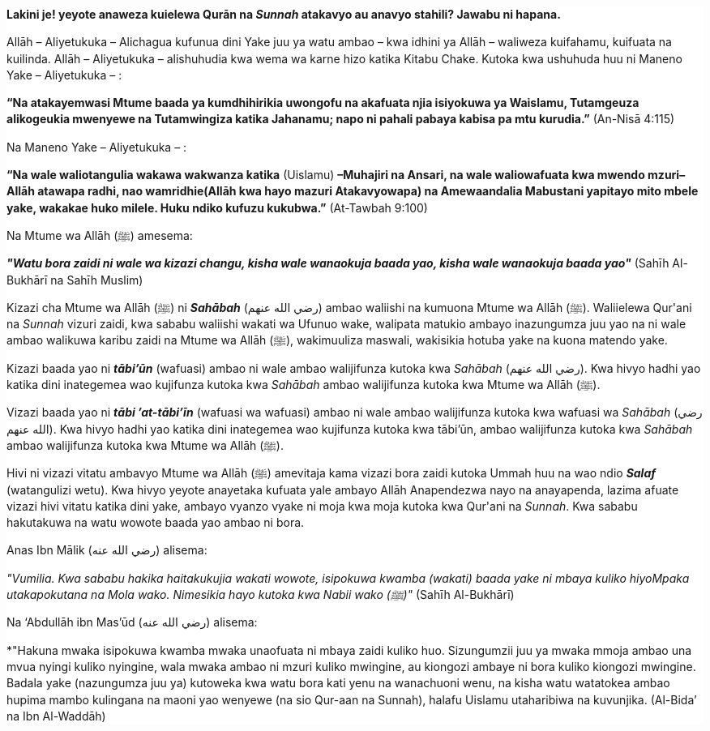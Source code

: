    **Lakini je! yeyote anaweza kuielewa Qurān na *Sunnah* atakavyo au anavyo stahili? Jawabu ni hapana.**
   
Allāh – Aliyetukuka – Alichagua kufunua dini Yake juu ya watu ambao – kwa idhini ya Allāh – waliweza kuifahamu, kuifuata na kuilinda. Allāh – Aliyetukuka – alishuhudia kwa wema wa karne hizo katika Kitabu Chake. 
Kutoka kwa ushuhuda huu ni Maneno Yake – Aliyetukuka – :

**“Na atakayemwasi Mtume baada ya kumdhihirikia uwongofu na akafuata njia isiyokuwa ya Waislamu, Tutamgeuza alikogeukia mwenyewe na Tutamwingiza katika Jahanamu; napo ni pahali pabaya kabisa pa mtu kurudia.”** (An-Nisā 4:115)

Na Maneno Yake – Aliyetukuka – :

**“Na wale waliotangulia wakawa wakwanza katika** (Uislamu) **–Muhajiri na Ansari, na wale waliowafuata kwa mwendo mzuri– Allāh atawapa radhi, nao wamridhie(Allāh kwa hayo mazuri Atakavyowapa) na Amewaandalia Mabustani yapitayo mito mbele yake, wakakae huko milele. Huku ndiko kufuzu kukubwa.”** (At-Tawbah 9:100)

Na Mtume wa Allāh (ﷺ) amesema:

***"Watu bora zaidi ni wale wa kizazi changu, kisha wale wanaokuja baada yao, kisha wale wanaokuja baada yao"*** (Sahīh Al-Bukhārī na Sahīh Muslim)

Kizazi cha Mtume wa Allāh (ﷺ) ni ***Sahābah*** (رضي الله عنهم) ambao waliishi na kumuona Mtume wa Allāh (ﷺ). Waliielewa Qur'ani na *Sunnah* vizuri zaidi, kwa sababu waliishi wakati wa Ufunuo wake, walipata matukio ambayo inazungumza juu yao na ni wale ambao walikuwa karibu zaidi na Mtume wa Allāh (ﷺ),  wakimuuliza maswali, wakisikia 
hotuba yake na kuona matendo yake.

Kizazi baada yao ni ***tābi’ūn*** (wafuasi) ambao ni wale ambao walijifunza kutoka kwa *Sahābah* (رضي الله عنهم). Kwa hivyo hadhi yao katika dini inategemea wao kujifunza kutoka kwa *Sahābah* ambao walijifunza kutoka kwa Mtume wa Allāh (ﷺ).

Vizazi baada yao ni ***tābi ’at-tābi’īn*** (wafuasi wa wafuasi) ambao ni wale ambao walijifunza kutoka kwa wafuasi wa *Sahābah* (رضي الله عنهم). Kwa hivyo hadhi yao katika dini inategemea wao kujifunza kutoka kwa tābi’ūn, ambao walijifunza kutoka kwa *Sahābah* ambao walijifunza kutoka kwa Mtume wa Allāh (ﷺ).

Hivi ni vizazi vitatu ambavyo Mtume wa Allāh (ﷺ) amevitaja kama vizazi bora zaidi kutoka Ummah huu na wao ndio ***Salaf*** (watangulizi wetu). Kwa hivyo yeyote anayetaka kufuata yale ambayo Allāh Anapendezwa nayo na anayapenda, lazima afuate vizazi hivi vitatu katika dini yake, ambayo vyanzo vyake ni moja kwa moja kutoka kwa Qur'ani na 
*Sunnah*. Kwa sababu hakutakuwa na watu wowote baada yao ambao ni bora.

Anas Ibn Mālik (رضي الله عنه) alisema:

*"Vumilia. Kwa sababu hakika haitakukujia wakati wowote, isipokuwa kwamba (wakati) baada yake ni mbaya kuliko hiyoMpaka utakapokutana na Mola wako. Nimesikia hayo kutoka kwa Nabii wako (ﷺ)"* (Sahīh Al-Bukhārī)

Na ‘Abdullāh ibn Mas’ūd (رضي الله عنه) alisema:

*"Hakuna mwaka isipokuwa kwamba mwaka unaofuata ni mbaya zaidi kuliko huo. Sizungumzii juu ya mwaka mmoja ambao una mvua nyingi kuliko nyingine, wala mwaka ambao ni mzuri kuliko mwingine, au kiongozi ambaye ni bora kuliko kiongozi mwingine.
Badala yake (nazungumza juu ya) kutoweka kwa watu bora kati yenu na wanachuoni wenu, na kisha watu watatokea ambao hupima mambo kulingana na maoni yao wenyewe (na sio Qur-aan na Sunnah), halafu Uislamu utaharibiwa na kuvunjika. (Al-Bida’ na Ibn Al-Waddāh)
